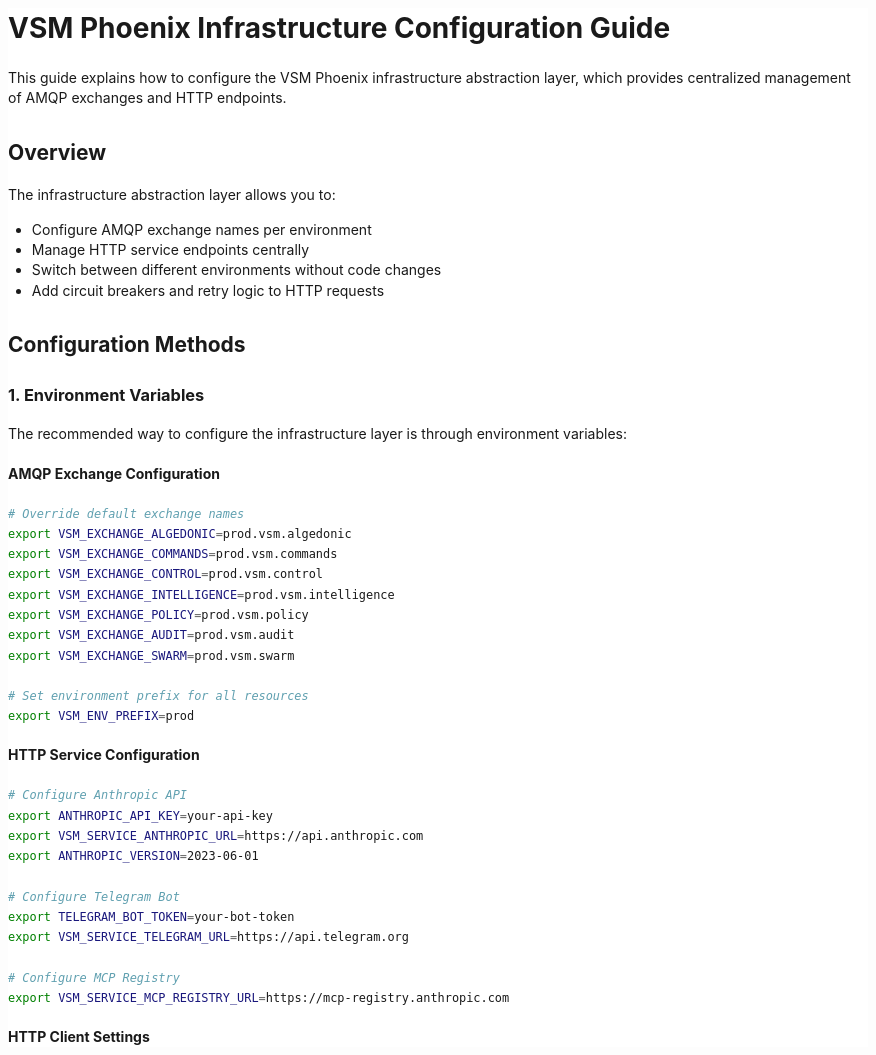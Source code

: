 # VSM Phoenix Infrastructure Configuration Guide

This guide explains how to configure the VSM Phoenix infrastructure abstraction layer, which provides centralized management of AMQP exchanges and HTTP endpoints.

## Overview

The infrastructure abstraction layer allows you to:
- Configure AMQP exchange names per environment
- Manage HTTP service endpoints centrally
- Switch between different environments without code changes
- Add circuit breakers and retry logic to HTTP requests

## Configuration Methods

### 1. Environment Variables

The recommended way to configure the infrastructure layer is through environment variables:

#### AMQP Exchange Configuration

```bash
# Override default exchange names
export VSM_EXCHANGE_ALGEDONIC=prod.vsm.algedonic
export VSM_EXCHANGE_COMMANDS=prod.vsm.commands
export VSM_EXCHANGE_CONTROL=prod.vsm.control
export VSM_EXCHANGE_INTELLIGENCE=prod.vsm.intelligence
export VSM_EXCHANGE_POLICY=prod.vsm.policy
export VSM_EXCHANGE_AUDIT=prod.vsm.audit
export VSM_EXCHANGE_SWARM=prod.vsm.swarm

# Set environment prefix for all resources
export VSM_ENV_PREFIX=prod
```

#### HTTP Service Configuration

```bash
# Configure Anthropic API
export ANTHROPIC_API_KEY=your-api-key
export VSM_SERVICE_ANTHROPIC_URL=https://api.anthropic.com
export ANTHROPIC_VERSION=2023-06-01

# Configure Telegram Bot
export TELEGRAM_BOT_TOKEN=your-bot-token
export VSM_SERVICE_TELEGRAM_URL=https://api.telegram.org

# Configure MCP Registry
export VSM_SERVICE_MCP_REGISTRY_URL=https://mcp-registry.anthropic.com
```

#### HTTP Client Settings
